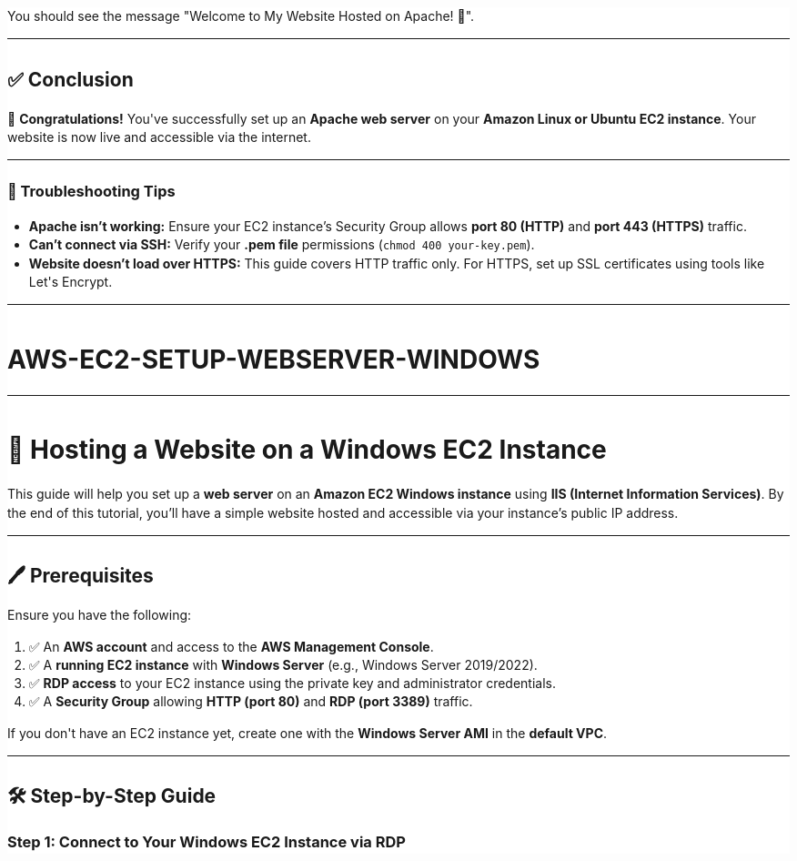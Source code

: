 You should see the message "Welcome to My Website Hosted on Apache! 🚀".

---

## ✅ Conclusion

🎉 **Congratulations!** You've successfully set up an **Apache web server** on your **Amazon Linux or Ubuntu EC2 instance**. Your website is now live and accessible via the internet.

---

### 🚨 Troubleshooting Tips

- **Apache isn’t working:** Ensure your EC2 instance’s Security Group allows **port 80 (HTTP)** and **port 443 (HTTPS)** traffic.
- **Can’t connect via SSH:** Verify your **.pem file** permissions (`chmod 400 your-key.pem`).
- **Website doesn’t load over HTTPS:** This guide covers HTTP traffic only. For HTTPS, set up SSL certificates using tools like Let's Encrypt.

---

# AWS-EC2-SETUP-WEBSERVER-WINDOWS

---

# 🚀 Hosting a Website on a Windows EC2 Instance

This guide will help you set up a **web server** on an **Amazon EC2 Windows instance** using **IIS (Internet Information Services)**. By the end of this tutorial, you’ll have a simple website hosted and accessible via your instance’s public IP address.

---


## 🖊️ Prerequisites

Ensure you have the following:

1. ✅ An **AWS account** and access to the **AWS Management Console**.
2. ✅ A **running EC2 instance** with **Windows Server** (e.g., Windows Server 2019/2022).
3. ✅ **RDP access** to your EC2 instance using the private key and administrator credentials.
4. ✅ A **Security Group** allowing **HTTP (port 80)** and **RDP (port 3389)** traffic.

If you don't have an EC2 instance yet, create one with the **Windows Server AMI** in the **default VPC**.

---

## 🛠️ Step-by-Step Guide

### Step 1: Connect to Your Windows EC2 Instance via RDP
